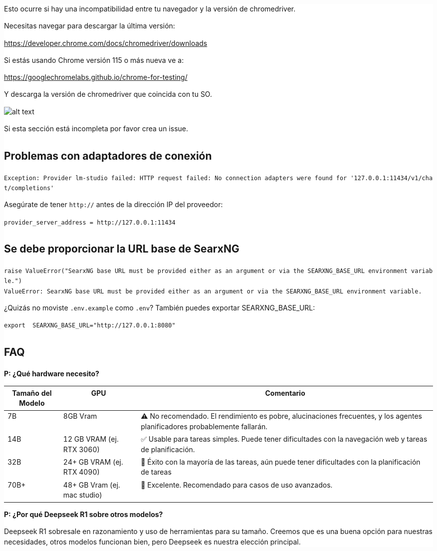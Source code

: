 Esto ocurre si hay una incompatibilidad entre tu navegador y la versión de chromedriver.

Necesitas navegar para descargar la última versión:

https://developer.chrome.com/docs/chromedriver/downloads

Si estás usando Chrome versión 115 o más nueva ve a:

https://googlechromelabs.github.io/chrome-for-testing/

Y descarga la versión de chromedriver que coincida con tu SO.

![alt text](./media/chromedriver_readme.png)

Si esta sección está incompleta por favor crea un issue.

## Problemas con adaptadores de conexión

```
Exception: Provider lm-studio failed: HTTP request failed: No connection adapters were found for '127.0.0.1:11434/v1/chat/completions'
```

Asegúrate de tener `http://` antes de la dirección IP del proveedor:

`provider_server_address = http://127.0.0.1:11434`

## Se debe proporcionar la URL base de SearxNG

```
raise ValueError("SearxNG base URL must be provided either as an argument or via the SEARXNG_BASE_URL environment variable.")
ValueError: SearxNG base URL must be provided either as an argument or via the SEARXNG_BASE_URL environment variable.
```

¿Quizás no moviste `.env.example` como `.env`? También puedes exportar SEARXNG_BASE_URL: 

`export  SEARXNG_BASE_URL="http://127.0.0.1:8080"`

## FAQ

**P: ¿Qué hardware necesito?**  

| Tamaño del Modelo  | GPU  | Comentario                                               |
|-----------|--------|-----------------------------------------------------------|
| 7B        | 8GB Vram | ⚠️ No recomendado. El rendimiento es pobre, alucinaciones frecuentes, y los agentes planificadores probablemente fallarán. |
| 14B        | 12 GB VRAM (ej. RTX 3060) | ✅ Usable para tareas simples. Puede tener dificultades con la navegación web y tareas de planificación. |
| 32B        | 24+ GB VRAM (ej. RTX 4090) | 🚀 Éxito con la mayoría de las tareas, aún puede tener dificultades con la planificación de tareas |
| 70B+        | 48+ GB Vram (ej. mac studio) | 💪 Excelente. Recomendado para casos de uso avanzados. |

**P: ¿Por qué Deepseek R1 sobre otros modelos?**  

Deepseek R1 sobresale en razonamiento y uso de herramientas para su tamaño. Creemos que es una buena opción para nuestras necesidades, otros modelos funcionan bien, pero Deepseek es nuestra elección principal.

